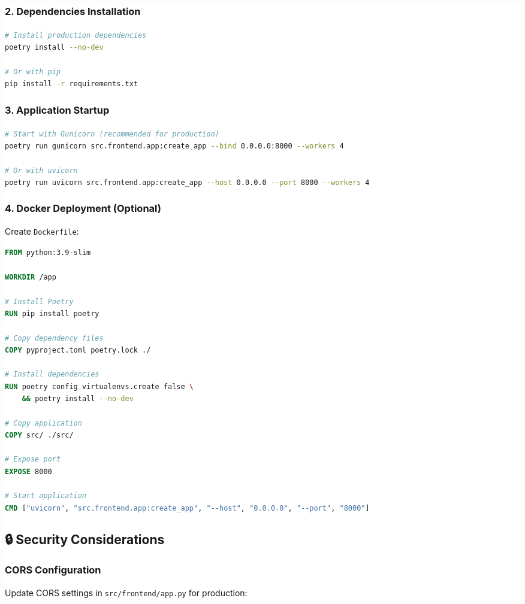 ### 2. Dependencies Installation

```bash
# Install production dependencies
poetry install --no-dev

# Or with pip
pip install -r requirements.txt
```

### 3. Application Startup

```bash
# Start with Gunicorn (recommended for production)
poetry run gunicorn src.frontend.app:create_app --bind 0.0.0.0:8000 --workers 4

# Or with uvicorn
poetry run uvicorn src.frontend.app:create_app --host 0.0.0.0 --port 8000 --workers 4
```

### 4. Docker Deployment (Optional)

Create `Dockerfile`:

```dockerfile
FROM python:3.9-slim

WORKDIR /app

# Install Poetry
RUN pip install poetry

# Copy dependency files
COPY pyproject.toml poetry.lock ./

# Install dependencies
RUN poetry config virtualenvs.create false \
    && poetry install --no-dev

# Copy application
COPY src/ ./src/

# Expose port
EXPOSE 8000

# Start application
CMD ["uvicorn", "src.frontend.app:create_app", "--host", "0.0.0.0", "--port", "8000"]
```

## 🔒 Security Considerations

### CORS Configuration
Update CORS settings in `src/frontend/app.py` for production:
